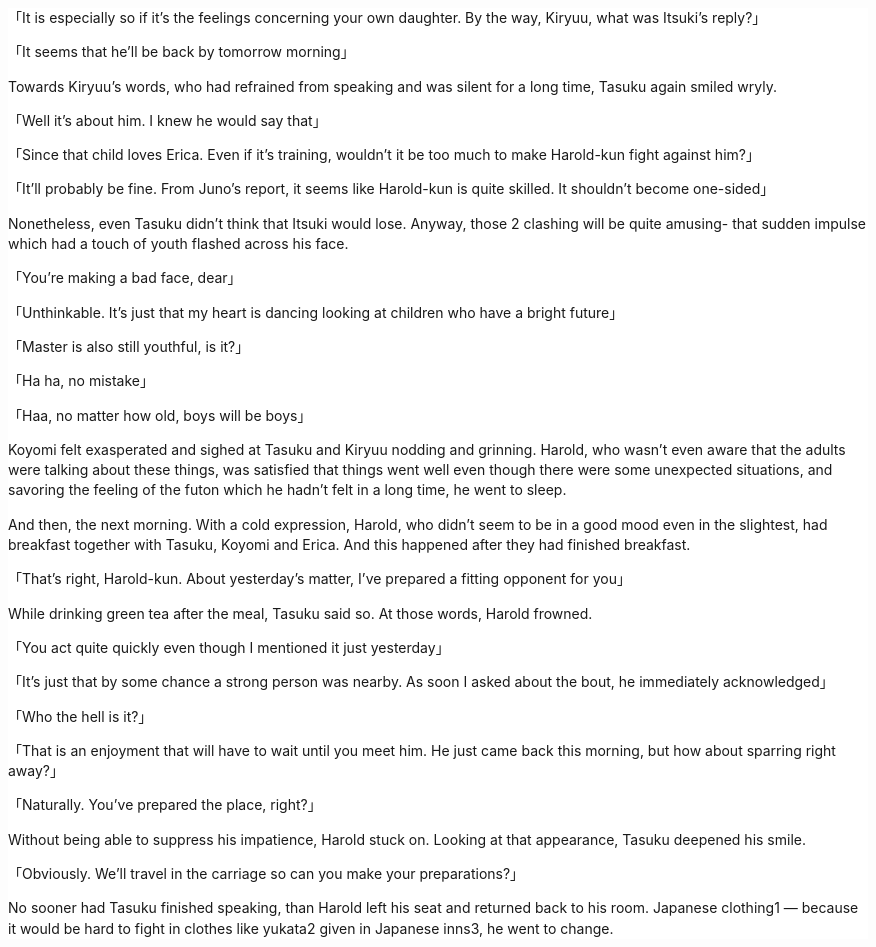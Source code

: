 「It is especially so if it’s the feelings concerning your own daughter. By the way, Kiryuu, what was Itsuki’s reply?」

「It seems that he’ll be back by tomorrow morning」

Towards Kiryuu’s words, who had refrained from speaking and was silent for a long time, Tasuku again smiled wryly.

「Well it’s about him. I knew he would say that」

「Since that child loves Erica. Even if it’s training, wouldn’t it be too much to make Harold-kun fight against him?」

「It’ll probably be fine. From Juno’s report, it seems like Harold-kun is quite skilled. It shouldn’t become one-sided」

Nonetheless, even Tasuku didn’t think that Itsuki would lose. Anyway, those 2 clashing will be quite amusing- that sudden impulse which had a touch of youth flashed across his face.

「You’re making a bad face, dear」

「Unthinkable. It’s just that my heart is dancing looking at children who have a bright future」

「Master is also still youthful, is it?」

「Ha ha, no mistake」

「Haa, no matter how old, boys will be boys」

Koyomi felt exasperated and sighed at Tasuku and Kiryuu nodding and grinning.
Harold, who wasn’t even aware that the adults were talking about these things, was satisfied that things went well even though there were some unexpected situations, and savoring the feeling of the futon which he hadn’t felt in a long time, he went to sleep.

And then, the next morning.
With a cold expression, Harold, who didn’t seem to be in a good mood even in the slightest, had breakfast together with Tasuku, Koyomi and Erica. And this happened after they had finished breakfast.

「That’s right, Harold-kun. About yesterday’s matter, I’ve prepared a fitting opponent for you」

While drinking green tea after the meal, Tasuku said so. At those words, Harold frowned.

「You act quite quickly even though I mentioned it just yesterday」

「It’s just that by some chance a strong person was nearby. As soon I asked about the bout, he immediately acknowledged」

「Who the hell is it?」

「That is an enjoyment that will have to wait until you meet him. He just came back this morning, but how about sparring right away?」

「Naturally. You’ve prepared the place, right?」

Without being able to suppress his impatience, Harold stuck on. Looking at that appearance, Tasuku deepened his smile.

「Obviously. We’ll travel in the carriage so can you make your preparations?」

No sooner had Tasuku finished speaking, than Harold left his seat and returned back to his room. Japanese clothing1 — because it would be hard to fight in clothes like yukata2 given in Japanese inns3, he went to change.
